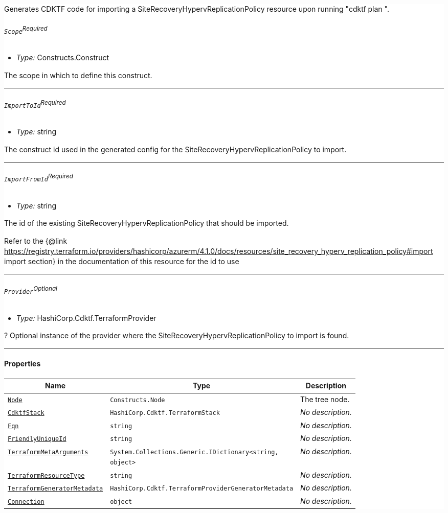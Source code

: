 Generates CDKTF code for importing a SiteRecoveryHypervReplicationPolicy resource upon running "cdktf plan <stack-name>".

###### `Scope`<sup>Required</sup> <a name="Scope" id="@cdktf/provider-azurerm.siteRecoveryHypervReplicationPolicy.SiteRecoveryHypervReplicationPolicy.generateConfigForImport.parameter.scope"></a>

- *Type:* Constructs.Construct

The scope in which to define this construct.

---

###### `ImportToId`<sup>Required</sup> <a name="ImportToId" id="@cdktf/provider-azurerm.siteRecoveryHypervReplicationPolicy.SiteRecoveryHypervReplicationPolicy.generateConfigForImport.parameter.importToId"></a>

- *Type:* string

The construct id used in the generated config for the SiteRecoveryHypervReplicationPolicy to import.

---

###### `ImportFromId`<sup>Required</sup> <a name="ImportFromId" id="@cdktf/provider-azurerm.siteRecoveryHypervReplicationPolicy.SiteRecoveryHypervReplicationPolicy.generateConfigForImport.parameter.importFromId"></a>

- *Type:* string

The id of the existing SiteRecoveryHypervReplicationPolicy that should be imported.

Refer to the {@link https://registry.terraform.io/providers/hashicorp/azurerm/4.1.0/docs/resources/site_recovery_hyperv_replication_policy#import import section} in the documentation of this resource for the id to use

---

###### `Provider`<sup>Optional</sup> <a name="Provider" id="@cdktf/provider-azurerm.siteRecoveryHypervReplicationPolicy.SiteRecoveryHypervReplicationPolicy.generateConfigForImport.parameter.provider"></a>

- *Type:* HashiCorp.Cdktf.TerraformProvider

? Optional instance of the provider where the SiteRecoveryHypervReplicationPolicy to import is found.

---

#### Properties <a name="Properties" id="Properties"></a>

| **Name** | **Type** | **Description** |
| --- | --- | --- |
| <code><a href="#@cdktf/provider-azurerm.siteRecoveryHypervReplicationPolicy.SiteRecoveryHypervReplicationPolicy.property.node">Node</a></code> | <code>Constructs.Node</code> | The tree node. |
| <code><a href="#@cdktf/provider-azurerm.siteRecoveryHypervReplicationPolicy.SiteRecoveryHypervReplicationPolicy.property.cdktfStack">CdktfStack</a></code> | <code>HashiCorp.Cdktf.TerraformStack</code> | *No description.* |
| <code><a href="#@cdktf/provider-azurerm.siteRecoveryHypervReplicationPolicy.SiteRecoveryHypervReplicationPolicy.property.fqn">Fqn</a></code> | <code>string</code> | *No description.* |
| <code><a href="#@cdktf/provider-azurerm.siteRecoveryHypervReplicationPolicy.SiteRecoveryHypervReplicationPolicy.property.friendlyUniqueId">FriendlyUniqueId</a></code> | <code>string</code> | *No description.* |
| <code><a href="#@cdktf/provider-azurerm.siteRecoveryHypervReplicationPolicy.SiteRecoveryHypervReplicationPolicy.property.terraformMetaArguments">TerraformMetaArguments</a></code> | <code>System.Collections.Generic.IDictionary<string, object></code> | *No description.* |
| <code><a href="#@cdktf/provider-azurerm.siteRecoveryHypervReplicationPolicy.SiteRecoveryHypervReplicationPolicy.property.terraformResourceType">TerraformResourceType</a></code> | <code>string</code> | *No description.* |
| <code><a href="#@cdktf/provider-azurerm.siteRecoveryHypervReplicationPolicy.SiteRecoveryHypervReplicationPolicy.property.terraformGeneratorMetadata">TerraformGeneratorMetadata</a></code> | <code>HashiCorp.Cdktf.TerraformProviderGeneratorMetadata</code> | *No description.* |
| <code><a href="#@cdktf/provider-azurerm.siteRecoveryHypervReplicationPolicy.SiteRecoveryHypervReplicationPolicy.property.connection">Connection</a></code> | <code>object</code> | *No description.* |